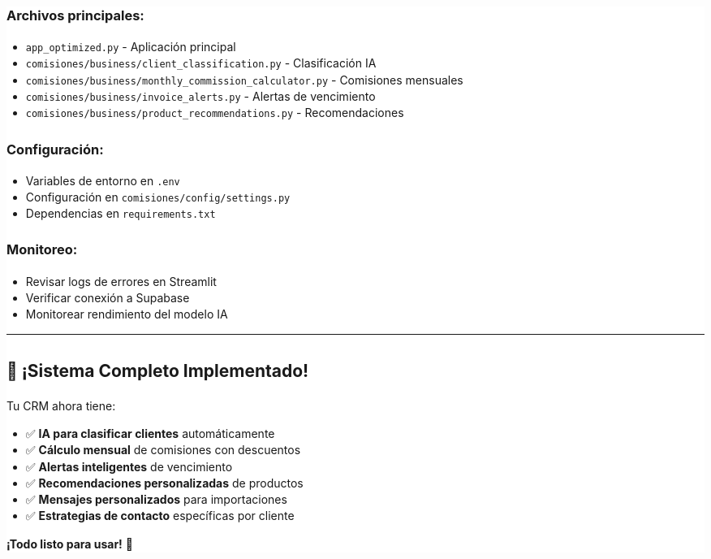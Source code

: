 ### **Archivos principales:**
- `app_optimized.py` - Aplicación principal
- `comisiones/business/client_classification.py` - Clasificación IA
- `comisiones/business/monthly_commission_calculator.py` - Comisiones mensuales
- `comisiones/business/invoice_alerts.py` - Alertas de vencimiento
- `comisiones/business/product_recommendations.py` - Recomendaciones

### **Configuración:**
- Variables de entorno en `.env`
- Configuración en `comisiones/config/settings.py`
- Dependencias en `requirements.txt`

### **Monitoreo:**
- Revisar logs de errores en Streamlit
- Verificar conexión a Supabase
- Monitorear rendimiento del modelo IA

---

## 🎉 ¡Sistema Completo Implementado!

Tu CRM ahora tiene:
- ✅ **IA para clasificar clientes** automáticamente
- ✅ **Cálculo mensual** de comisiones con descuentos
- ✅ **Alertas inteligentes** de vencimiento
- ✅ **Recomendaciones personalizadas** de productos
- ✅ **Mensajes personalizados** para importaciones
- ✅ **Estrategias de contacto** específicas por cliente

**¡Todo listo para usar!** 🚀
